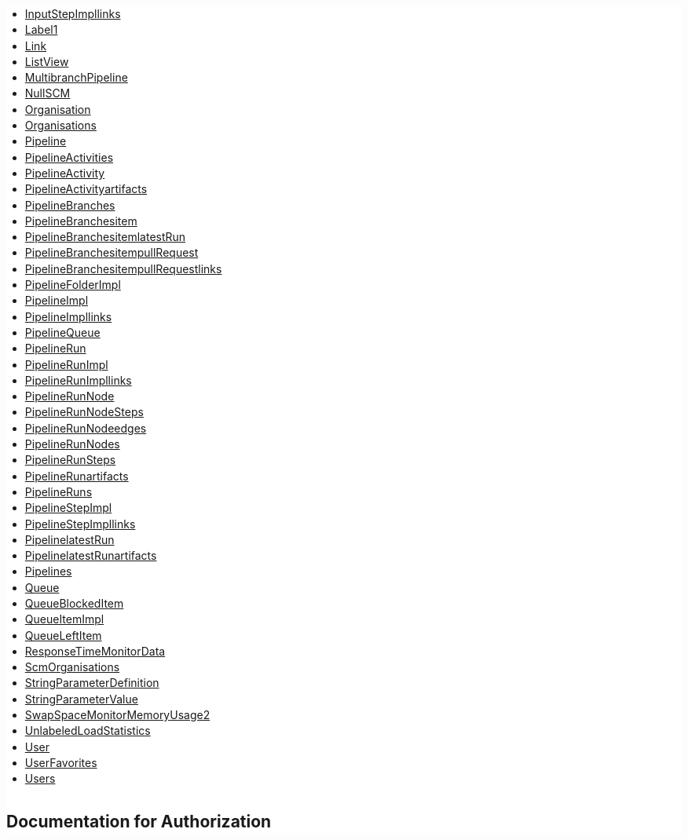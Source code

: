  - [InputStepImpllinks](docs/InputStepImpllinks.md)
 - [Label1](docs/Label1.md)
 - [Link](docs/Link.md)
 - [ListView](docs/ListView.md)
 - [MultibranchPipeline](docs/MultibranchPipeline.md)
 - [NullSCM](docs/NullSCM.md)
 - [Organisation](docs/Organisation.md)
 - [Organisations](docs/Organisations.md)
 - [Pipeline](docs/Pipeline.md)
 - [PipelineActivities](docs/PipelineActivities.md)
 - [PipelineActivity](docs/PipelineActivity.md)
 - [PipelineActivityartifacts](docs/PipelineActivityartifacts.md)
 - [PipelineBranches](docs/PipelineBranches.md)
 - [PipelineBranchesitem](docs/PipelineBranchesitem.md)
 - [PipelineBranchesitemlatestRun](docs/PipelineBranchesitemlatestRun.md)
 - [PipelineBranchesitempullRequest](docs/PipelineBranchesitempullRequest.md)
 - [PipelineBranchesitempullRequestlinks](docs/PipelineBranchesitempullRequestlinks.md)
 - [PipelineFolderImpl](docs/PipelineFolderImpl.md)
 - [PipelineImpl](docs/PipelineImpl.md)
 - [PipelineImpllinks](docs/PipelineImpllinks.md)
 - [PipelineQueue](docs/PipelineQueue.md)
 - [PipelineRun](docs/PipelineRun.md)
 - [PipelineRunImpl](docs/PipelineRunImpl.md)
 - [PipelineRunImpllinks](docs/PipelineRunImpllinks.md)
 - [PipelineRunNode](docs/PipelineRunNode.md)
 - [PipelineRunNodeSteps](docs/PipelineRunNodeSteps.md)
 - [PipelineRunNodeedges](docs/PipelineRunNodeedges.md)
 - [PipelineRunNodes](docs/PipelineRunNodes.md)
 - [PipelineRunSteps](docs/PipelineRunSteps.md)
 - [PipelineRunartifacts](docs/PipelineRunartifacts.md)
 - [PipelineRuns](docs/PipelineRuns.md)
 - [PipelineStepImpl](docs/PipelineStepImpl.md)
 - [PipelineStepImpllinks](docs/PipelineStepImpllinks.md)
 - [PipelinelatestRun](docs/PipelinelatestRun.md)
 - [PipelinelatestRunartifacts](docs/PipelinelatestRunartifacts.md)
 - [Pipelines](docs/Pipelines.md)
 - [Queue](docs/Queue.md)
 - [QueueBlockedItem](docs/QueueBlockedItem.md)
 - [QueueItemImpl](docs/QueueItemImpl.md)
 - [QueueLeftItem](docs/QueueLeftItem.md)
 - [ResponseTimeMonitorData](docs/ResponseTimeMonitorData.md)
 - [ScmOrganisations](docs/ScmOrganisations.md)
 - [StringParameterDefinition](docs/StringParameterDefinition.md)
 - [StringParameterValue](docs/StringParameterValue.md)
 - [SwapSpaceMonitorMemoryUsage2](docs/SwapSpaceMonitorMemoryUsage2.md)
 - [UnlabeledLoadStatistics](docs/UnlabeledLoadStatistics.md)
 - [User](docs/User.md)
 - [UserFavorites](docs/UserFavorites.md)
 - [Users](docs/Users.md)


## Documentation for Authorization
